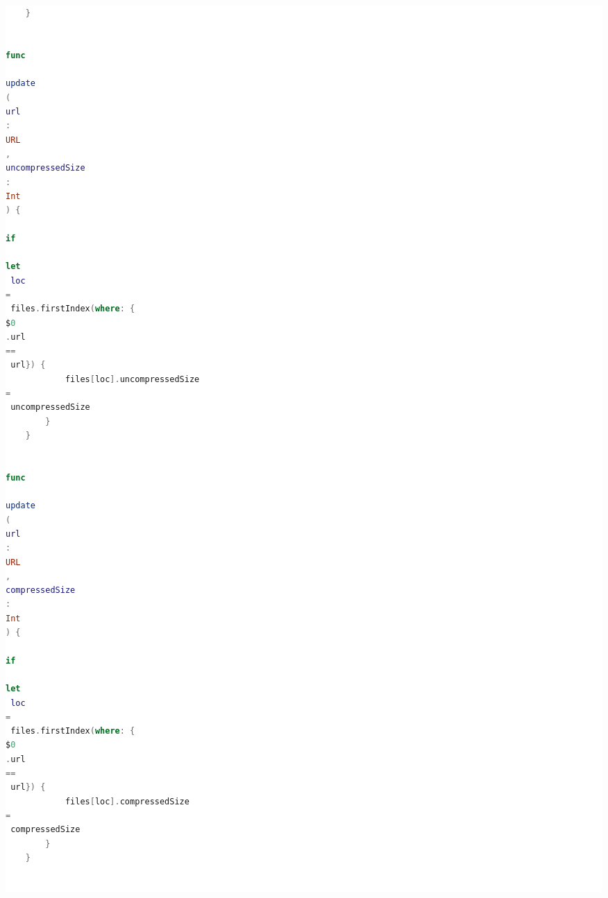 ```swift
    }
    
    
func
 
update
(
url
: 
URL
, 
uncompressedSize
: 
Int
) {
        
if
 
let
 loc 
=
 files.firstIndex(where: {
$0
.url 
==
 url}) {
            files[loc].uncompressedSize 
=
 uncompressedSize
        }
    }
    
    
func
 
update
(
url
: 
URL
, 
compressedSize
: 
Int
) {
        
if
 
let
 loc 
=
 files.firstIndex(where: {
$0
.url 
==
 url}) {
            files[loc].compressedSize 
=
 compressedSize
        }
    }
    
    
```